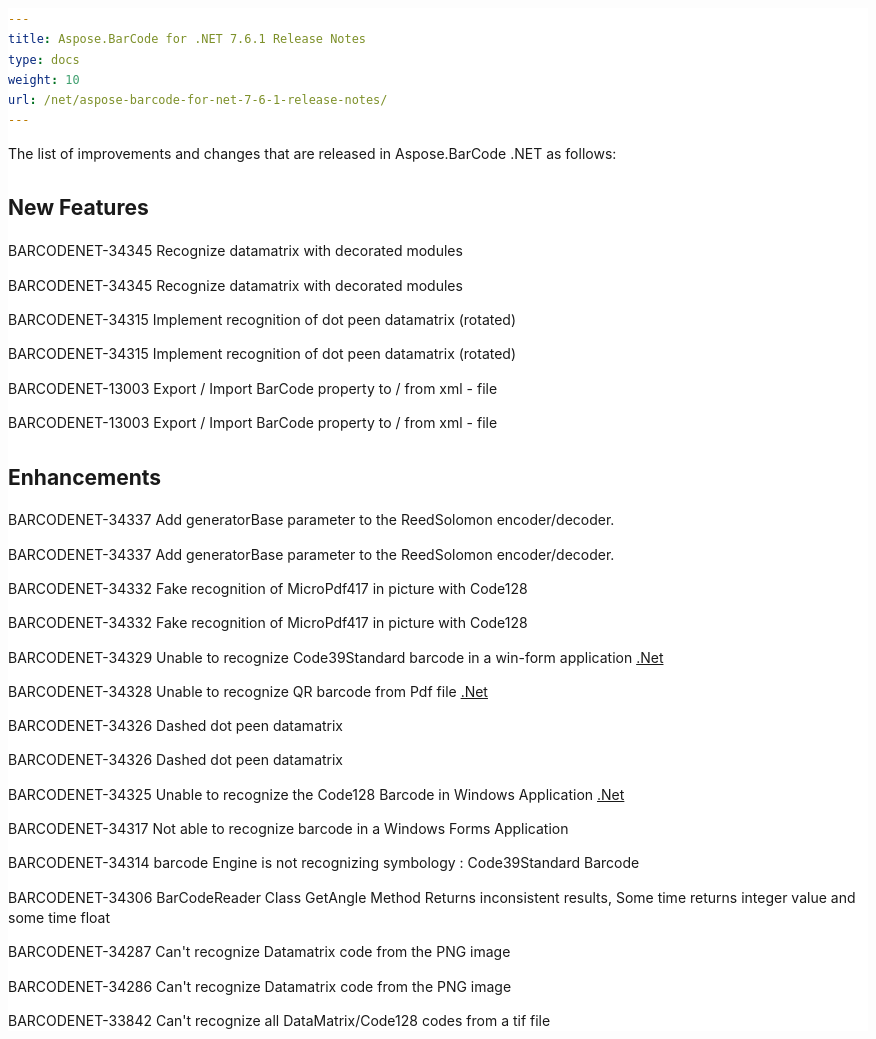 ```yaml
---
title: Aspose.BarCode for .NET 7.6.1 Release Notes
type: docs
weight: 10
url: /net/aspose-barcode-for-net-7-6-1-release-notes/
---
```


The list of improvements and changes that are released in Aspose.BarCode .NET as follows:
## **New Features**
BARCODENET-34345 Recognize datamatrix with decorated modules

BARCODENET-34345 Recognize datamatrix with decorated modules

BARCODENET-34315 Implement recognition of dot peen datamatrix (rotated)

BARCODENET-34315 Implement recognition of dot peen datamatrix (rotated)

BARCODENET-13003 Export / Import BarCode property to / from xml - file

BARCODENET-13003 Export / Import BarCode property to / from xml - file
## **Enhancements**
BARCODENET-34337 Add generatorBase parameter to the ReedSolomon encoder/decoder.

BARCODENET-34337 Add generatorBase parameter to the ReedSolomon encoder/decoder.

BARCODENET-34332 Fake recognition of MicroPdf417 in picture with Code128

BARCODENET-34332 Fake recognition of MicroPdf417 in picture with Code128

BARCODENET-34329 Unable to recognize Code39Standard barcode in a win-form application [.Net](/pages/createpage.action?spaceKey=barcodenet&title=.Net&linkCreation=true&fromPageId=12944646)

BARCODENET-34328 Unable to recognize QR barcode from Pdf file [.Net](/pages/createpage.action?spaceKey=barcodenet&title=.Net&linkCreation=true&fromPageId=12944646)

BARCODENET-34326 Dashed dot peen datamatrix

BARCODENET-34326 Dashed dot peen datamatrix

BARCODENET-34325 Unable to recognize the Code128 Barcode in Windows Application [.Net](/pages/createpage.action?spaceKey=barcodenet&title=.Net&linkCreation=true&fromPageId=12944646)

BARCODENET-34317 Not able to recognize barcode in a Windows Forms Application

BARCODENET-34314 barcode Engine is not recognizing symbology : Code39Standard Barcode

BARCODENET-34306
BarCodeReader Class GetAngle Method Returns inconsistent results, Some
time returns integer value and some time float

BARCODENET-34287 Can't recognize Datamatrix code from the PNG image

BARCODENET-34286 Can't recognize Datamatrix code from the PNG image

BARCODENET-33842 Can't recognize all DataMatrix/Code128 codes from a tif file
